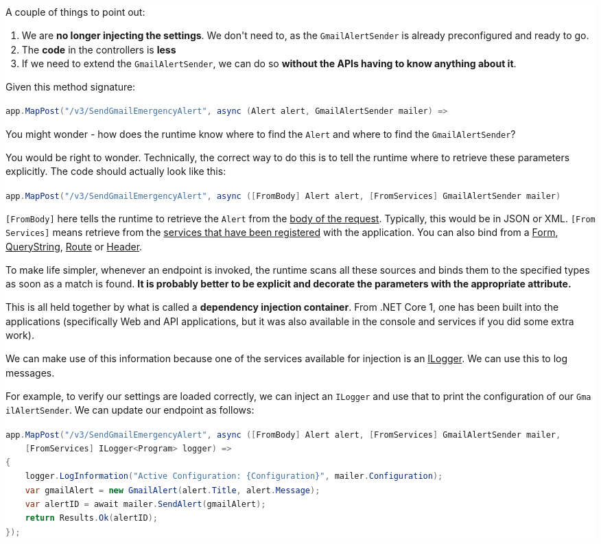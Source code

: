 A couple of things to point out:

1. We are **no longer injecting the settings**. We don't need to, as the `GmailAlertSender` is already preconfigured and ready to go.
2. The **code** in the controllers is **less**
3. If we need to extend the `GmailAlertSender`, we can do so **without the APIs having to know anything about it**.

Given this method signature:

```c#
app.MapPost("/v3/SendGmailEmergencyAlert", async (Alert alert, GmailAlertSender mailer) =>
```

You might wonder - how does the runtime know where to find the `Alert` and where to find the `GmailAlertSender`?

You would be right to wonder. Technically, the correct way to do this is to tell the runtime where to retrieve these parameters explicitly. The code should actually look like this:

```c#
app.MapPost("/v3/SendGmailEmergencyAlert", async ([FromBody] Alert alert, [FromServices] GmailAlertSender mailer) 
```

`[FromBody]` here tells the runtime to retrieve the `Alert` from the [body of the request](https://learn.microsoft.com/en-us/dotnet/api/microsoft.aspnetcore.mvc.frombodyattribute?view=aspnetcore-9.0). Typically, this would be in JSON or XML. `[FromServices]` means retrieve from the [services that have been registered](https://learn.microsoft.com/en-us/dotnet/api/microsoft.aspnetcore.mvc.fromservicesattribute?view=aspnetcore-9.0) with the application. You can also bind from a [Form](https://learn.microsoft.com/en-us/dotnet/api/microsoft.aspnetcore.mvc.fromformattribute?view=aspnetcore-9.0), [QueryString](https://learn.microsoft.com/en-us/dotnet/api/microsoft.aspnetcore.mvc.fromqueryattribute?view=aspnetcore-9.0), [Route](https://learn.microsoft.com/en-us/dotnet/api/microsoft.aspnetcore.mvc.fromrouteattribute?view=aspnetcore-9.0) or [Header](https://learn.microsoft.com/en-us/dotnet/api/microsoft.aspnetcore.mvc.fromheaderattribute?view=aspnetcore-9.0).

To make life simpler, whenever an endpoint is invoked, the runtime scans all these sources and binds them to the specified types as soon as a match is found. **It is probably better to be explicit and decorate the parameters with the appropriate attribute.**

This is all held together by what is called a **dependency injection container**. From .NET Core 1, one has been built into the applications (specifically Web and API applications, but it was also available in the console and services if you did some extra work).

We can make use of this information because one of the services available for injection is an [ILogger](https://learn.microsoft.com/en-us/dotnet/api/microsoft.extensions.logging.ilogger?view=net-9.0-pp). We can use this to log messages.

For example, to verify our settings are loaded correctly, we can inject an `ILogger` and use that to print the configuration of our `GmailAlertSender`. We can update our endpoint as follows:

```c#
app.MapPost("/v3/SendGmailEmergencyAlert", async ([FromBody] Alert alert, [FromServices] GmailAlertSender mailer,
    [FromServices] ILogger<Program> logger) =>
{
    logger.LogInformation("Active Configuration: {Configuration}", mailer.Configuration);
    var gmailAlert = new GmailAlert(alert.Title, alert.Message);
    var alertID = await mailer.SendAlert(gmailAlert);
    return Results.Ok(alertID);
});
```
